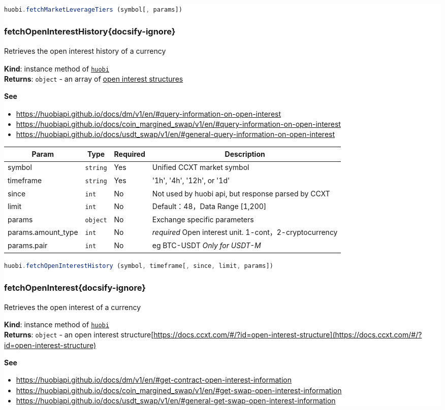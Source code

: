 
```javascript
huobi.fetchMarketLeverageTiers (symbol[, params])
```


<a name="fetchOpenInterestHistory" id="fetchopeninteresthistory"></a>

### fetchOpenInterestHistory{docsify-ignore}
Retrieves the open interest history of a currency

**Kind**: instance method of [<code>huobi</code>](#huobi)  
**Returns**: <code>object</code> - an array of [open interest structures](https://docs.ccxt.com/#/?id=open-interest-structure)

**See**

- https://huobiapi.github.io/docs/dm/v1/en/#query-information-on-open-interest
- https://huobiapi.github.io/docs/coin_margined_swap/v1/en/#query-information-on-open-interest
- https://huobiapi.github.io/docs/usdt_swap/v1/en/#general-query-information-on-open-interest


| Param | Type | Required | Description |
| --- | --- | --- | --- |
| symbol | <code>string</code> | Yes | Unified CCXT market symbol |
| timeframe | <code>string</code> | Yes | '1h', '4h', '12h', or '1d' |
| since | <code>int</code> | No | Not used by huobi api, but response parsed by CCXT |
| limit | <code>int</code> | No | Default：48，Data Range [1,200] |
| params | <code>object</code> | No | Exchange specific parameters |
| params.amount_type | <code>int</code> | No | *required* Open interest unit. 1-cont，2-cryptocurrency |
| params.pair | <code>int</code> | No | eg BTC-USDT *Only for USDT-M* |


```javascript
huobi.fetchOpenInterestHistory (symbol, timeframe[, since, limit, params])
```


<a name="fetchOpenInterest" id="fetchopeninterest"></a>

### fetchOpenInterest{docsify-ignore}
Retrieves the open interest of a currency

**Kind**: instance method of [<code>huobi</code>](#huobi)  
**Returns**: <code>object</code> - an open interest structure[https://docs.ccxt.com/#/?id=open-interest-structure](https://docs.ccxt.com/#/?id=open-interest-structure)

**See**

- https://huobiapi.github.io/docs/dm/v1/en/#get-contract-open-interest-information
- https://huobiapi.github.io/docs/coin_margined_swap/v1/en/#get-swap-open-interest-information
- https://huobiapi.github.io/docs/usdt_swap/v1/en/#general-get-swap-open-interest-information

